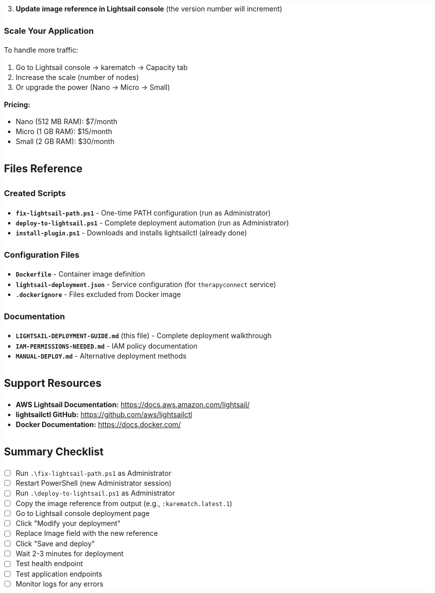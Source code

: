 3. **Update image reference in Lightsail console** (the version number will increment)

### Scale Your Application

To handle more traffic:

1. Go to Lightsail console → karematch → Capacity tab
2. Increase the scale (number of nodes)
3. Or upgrade the power (Nano → Micro → Small)

**Pricing:**
- Nano (512 MB RAM): $7/month
- Micro (1 GB RAM): $15/month
- Small (2 GB RAM): $30/month

## Files Reference

### Created Scripts

- **`fix-lightsail-path.ps1`** - One-time PATH configuration (run as Administrator)
- **`deploy-to-lightsail.ps1`** - Complete deployment automation (run as Administrator)
- **`install-plugin.ps1`** - Downloads and installs lightsailctl (already done)

### Configuration Files

- **`Dockerfile`** - Container image definition
- **`lightsail-deployment.json`** - Service configuration (for `therapyconnect` service)
- **`.dockerignore`** - Files excluded from Docker image

### Documentation

- **`LIGHTSAIL-DEPLOYMENT-GUIDE.md`** (this file) - Complete deployment walkthrough
- **`IAM-PERMISSIONS-NEEDED.md`** - IAM policy documentation
- **`MANUAL-DEPLOY.md`** - Alternative deployment methods

## Support Resources

- **AWS Lightsail Documentation:** https://docs.aws.amazon.com/lightsail/
- **lightsailctl GitHub:** https://github.com/aws/lightsailctl
- **Docker Documentation:** https://docs.docker.com/

## Summary Checklist

- [ ] Run `.\fix-lightsail-path.ps1` as Administrator
- [ ] Restart PowerShell (new Administrator session)
- [ ] Run `.\deploy-to-lightsail.ps1` as Administrator
- [ ] Copy the image reference from output (e.g., `:karematch.latest.1`)
- [ ] Go to Lightsail console deployment page
- [ ] Click "Modify your deployment"
- [ ] Replace Image field with the new reference
- [ ] Click "Save and deploy"
- [ ] Wait 2-3 minutes for deployment
- [ ] Test health endpoint
- [ ] Test application endpoints
- [ ] Monitor logs for any errors
